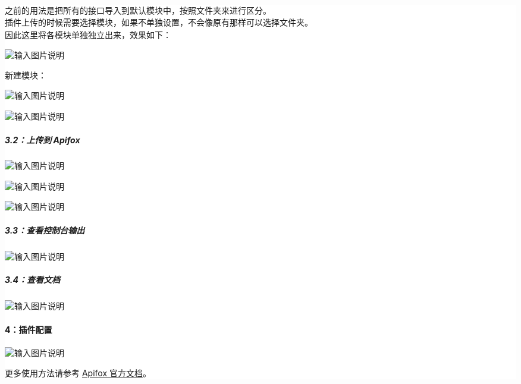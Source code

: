 之前的用法是把所有的接口导入到默认模块中，按照文件夹来进行区分。<br/>
插件上传的时候需要选择模块，如果不单独设置，不会像原有那样可以选择文件夹。<br/>
因此这里将各模块单独独立出来，效果如下：<br/>

![输入图片说明](https://foruda.gitee.com/images/1753101309563059086/5c7de82c_4959041.png "屏幕截图")

新建模块：

![输入图片说明](https://foruda.gitee.com/images/1753101377513565932/7eb21bd1_4959041.png "屏幕截图")

![输入图片说明](https://foruda.gitee.com/images/1753101387804054220/74421028_4959041.png "屏幕截图")

##### 3.2：上传到 Apifox

![输入图片说明](https://foruda.gitee.com/images/1753101399791819551/2126ac9b_4959041.png "屏幕截图")

![输入图片说明](https://foruda.gitee.com/images/1753101460286937773/c718468e_4959041.png "屏幕截图")

![输入图片说明](https://foruda.gitee.com/images/1753101469401251931/cfaa09fb_4959041.png "屏幕截图")


##### 3.3：查看控制台输出

![输入图片说明](https://foruda.gitee.com/images/1753101490597550493/0daa1fbd_4959041.png "屏幕截图")

##### 3.4：查看文档

![输入图片说明](https://foruda.gitee.com/images/1753101498322296026/c0cb906e_4959041.png "屏幕截图")

#### 4：插件配置

![输入图片说明](https://foruda.gitee.com/images/1753102957429471440/4a8182c7_4959041.png "屏幕截图")

更多使用方法请参考 [Apifox 官方文档](https://docs.apifox.com/doc-5743620)。